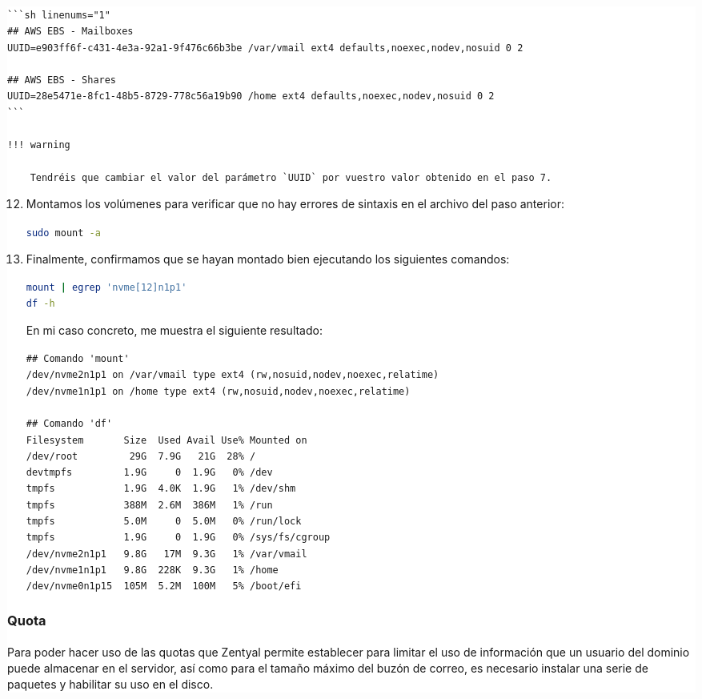     ```sh linenums="1"
    ## AWS EBS - Mailboxes
    UUID=e903ff6f-c431-4e3a-92a1-9f476c66b3be /var/vmail ext4 defaults,noexec,nodev,nosuid 0 2

    ## AWS EBS - Shares
    UUID=28e5471e-8fc1-48b5-8729-778c56a19b90 /home ext4 defaults,noexec,nodev,nosuid 0 2
    ```

    !!! warning

        Tendréis que cambiar el valor del parámetro `UUID` por vuestro valor obtenido en el paso 7.

12. Montamos los volúmenes para verificar que no hay errores de sintaxis en el archivo del paso anterior:

    ```sh linenums="1"
    sudo mount -a
    ```

13. Finalmente, confirmamos que se hayan montado bien ejecutando los siguientes comandos:

    ```sh linenums="1"
    mount | egrep 'nvme[12]n1p1'
    df -h
    ```

    En mi caso concreto, me muestra el siguiente resultado:

    ```text linenums="1"
    ## Comando 'mount'
    /dev/nvme2n1p1 on /var/vmail type ext4 (rw,nosuid,nodev,noexec,relatime)
    /dev/nvme1n1p1 on /home type ext4 (rw,nosuid,nodev,noexec,relatime)

    ## Comando 'df'
    Filesystem       Size  Used Avail Use% Mounted on
    /dev/root         29G  7.9G   21G  28% /
    devtmpfs         1.9G     0  1.9G   0% /dev
    tmpfs            1.9G  4.0K  1.9G   1% /dev/shm
    tmpfs            388M  2.6M  386M   1% /run
    tmpfs            5.0M     0  5.0M   0% /run/lock
    tmpfs            1.9G     0  1.9G   0% /sys/fs/cgroup
    /dev/nvme2n1p1   9.8G   17M  9.3G   1% /var/vmail
    /dev/nvme1n1p1   9.8G  228K  9.3G   1% /home
    /dev/nvme0n1p15  105M  5.2M  100M   5% /boot/efi
    ```

### Quota

Para poder hacer uso de las quotas que Zentyal permite establecer para limitar el uso de información que un usuario del dominio puede almacenar en el servidor, así como para el tamaño máximo del buzón de correo, es necesario instalar una serie de paquetes y habilitar su uso en el disco.


[NTP]: https://doc.zentyal.org/es/ntp.html
[DNS]: https://doc.zentyal.org/es/dns.html
[Cloudflare]: https://www.cloudflare.com/es-es/
[Quad9]: https://www.quad9.net/es/
[controlador de dominio]: https://doc.zentyal.org/es/directory.html
[correo]: https://doc.zentyal.org/es/mail.html
[Webmail]: https://doc.zentyal.org/es/mail.html#cliente-de-webmail
[ActiveSync]: https://doc.zentyal.org/es/mail.html#soporte-activesync
[bug fixing]: https://zentyal-aws.projects.djoven.es/zentyal-bug-fixing/#imaps
[Antivirus]: https://doc.zentyal.org/es/antivirus.html
[aquí]: https://doc.zentyal.org/es/antivirus.html#configuracion-del-modulo-antivirus
[Mailfilter]: https://doc.zentyal.org/es/mailfilter.html
[CA]: https://doc.zentyal.org/es/ca.html
[OpenVPN]: https://doc.zentyal.org/es/vpn.html